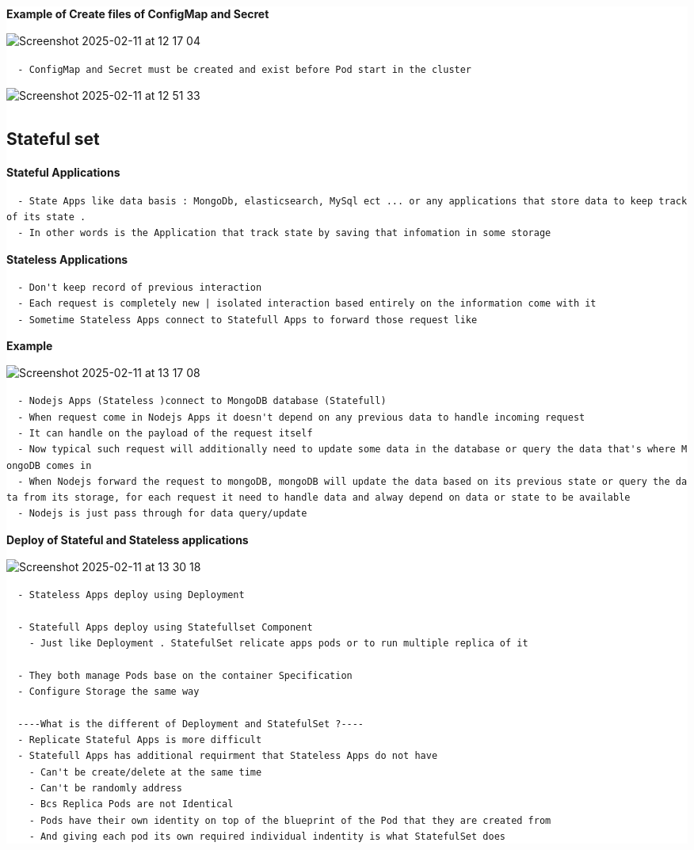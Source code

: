 **Example of Create files of ConfigMap and Secret**

<img width="600" alt="Screenshot 2025-02-11 at 12 17 04" src="https://github.com/user-attachments/assets/5231f362-d997-424b-8456-e54a3ee245ed" />

```
  - ConfigMap and Secret must be created and exist before Pod start in the cluster 
```

<img width="600" alt="Screenshot 2025-02-11 at 12 51 33" src="https://github.com/user-attachments/assets/4f23ae5c-d4fb-444f-a8e3-f65840253f48" />


## Stateful set 

**Stateful Applications**
```
  - State Apps like data basis : MongoDb, elasticsearch, MySql ect ... or any applications that store data to keep track of its state .
  - In other words is the Application that track state by saving that infomation in some storage
```

**Stateless Applications**
```
  - Don't keep record of previous interaction
  - Each request is completely new | isolated interaction based entirely on the information come with it
  - Sometime Stateless Apps connect to Statefull Apps to forward those request like 
```

**Example**

<img width="600" alt="Screenshot 2025-02-11 at 13 17 08" src="https://github.com/user-attachments/assets/803839f5-c6f2-4907-9dc3-b3e731a7dbea" />

```
  - Nodejs Apps (Stateless )connect to MongoDB database (Statefull)
  - When request come in Nodejs Apps it doesn't depend on any previous data to handle incoming request
  - It can handle on the payload of the request itself
  - Now typical such request will additionally need to update some data in the database or query the data that's where MongoDB comes in
  - When Nodejs forward the request to mongoDB, mongoDB will update the data based on its previous state or query the data from its storage, for each request it need to handle data and alway depend on data or state to be available
  - Nodejs is just pass through for data query/update 
```

**Deploy of Stateful and Stateless applications**

<img width="600" alt="Screenshot 2025-02-11 at 13 30 18" src="https://github.com/user-attachments/assets/46e08802-e740-4a39-99af-7622218a9ce4" />

```
  - Stateless Apps deploy using Deployment

  - Statefull Apps deploy using Statefullset Component
    - Just like Deployment . StatefulSet relicate apps pods or to run multiple replica of it

  - They both manage Pods base on the container Specification
  - Configure Storage the same way

  ----What is the different of Deployment and StatefulSet ?----
  - Replicate Stateful Apps is more difficult
  - Statefull Apps has additional requirment that Stateless Apps do not have
    - Can't be create/delete at the same time
    - Can't be randomly address
    - Bcs Replica Pods are not Identical
    - Pods have their own identity on top of the blueprint of the Pod that they are created from
    - And giving each pod its own required individual indentity is what StatefulSet does
```
